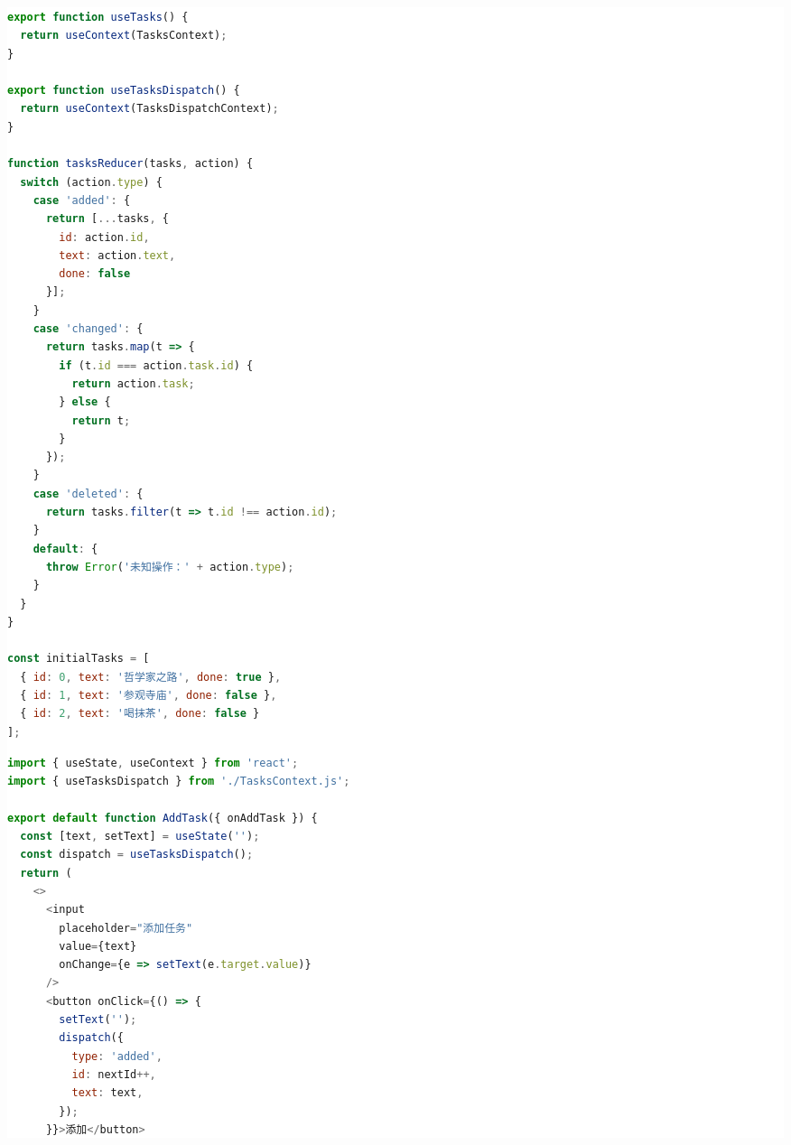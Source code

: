 ```js src/TasksContext.js
export function useTasks() {
  return useContext(TasksContext);
}

export function useTasksDispatch() {
  return useContext(TasksDispatchContext);
}

function tasksReducer(tasks, action) {
  switch (action.type) {
    case 'added': {
      return [...tasks, {
        id: action.id,
        text: action.text,
        done: false
      }];
    }
    case 'changed': {
      return tasks.map(t => {
        if (t.id === action.task.id) {
          return action.task;
        } else {
          return t;
        }
      });
    }
    case 'deleted': {
      return tasks.filter(t => t.id !== action.id);
    }
    default: {
      throw Error('未知操作：' + action.type);
    }
  }
}

const initialTasks = [
  { id: 0, text: '哲学家之路', done: true },
  { id: 1, text: '参观寺庙', done: false },
  { id: 2, text: '喝抹茶', done: false }
];
```

```js src/AddTask.js
import { useState, useContext } from 'react';
import { useTasksDispatch } from './TasksContext.js';

export default function AddTask({ onAddTask }) {
  const [text, setText] = useState('');
  const dispatch = useTasksDispatch();
  return (
    <>
      <input
        placeholder="添加任务"
        value={text}
        onChange={e => setText(e.target.value)}
      />
      <button onClick={() => {
        setText('');
        dispatch({
          type: 'added',
          id: nextId++,
          text: text,
        });
      }}>添加</button>
```